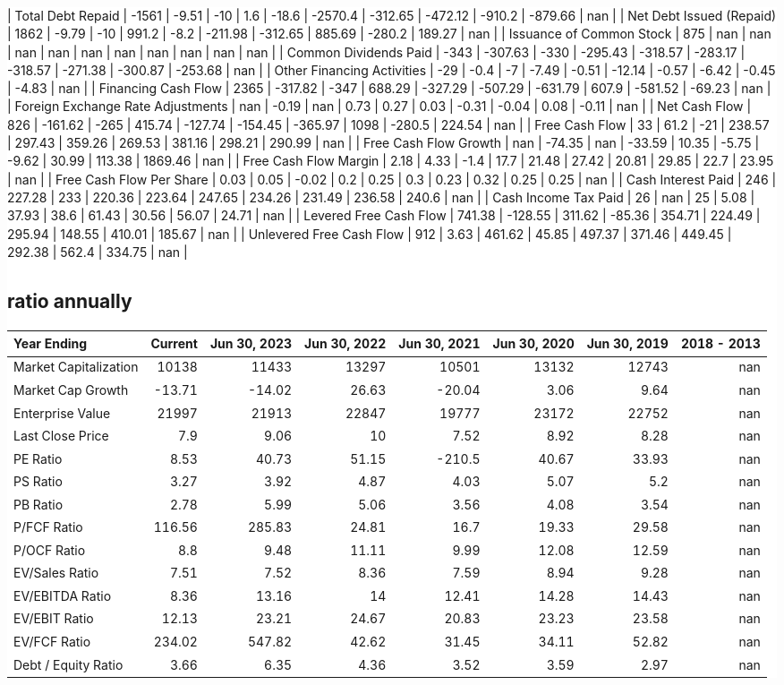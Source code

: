 | Total Debt Repaid                     |       -1561    |          -9.51 |         -10    |           1.6  |         -18.6  |       -2570.4  |        -312.65 |        -472.12 |        -910.2  |        -879.66 |           nan |
| Net Debt Issued (Repaid)              |        1862    |          -9.79 |         -10    |         991.2  |          -8.2  |        -211.98 |        -312.65 |         885.69 |        -280.2  |         189.27 |           nan |
| Issuance of Common Stock              |         875    |         nan    |         nan    |         nan    |         nan    |         nan    |         nan    |         nan    |         nan    |         nan    |           nan |
| Common Dividends Paid                 |        -343    |        -307.63 |        -330    |        -295.43 |        -318.57 |        -283.17 |        -318.57 |        -271.38 |        -300.87 |        -253.68 |           nan |
| Other Financing Activities            |         -29    |          -0.4  |          -7    |          -7.49 |          -0.51 |         -12.14 |          -0.57 |          -6.42 |          -0.45 |          -4.83 |           nan |
| Financing Cash Flow                   |        2365    |        -317.82 |        -347    |         688.29 |        -327.29 |        -507.29 |        -631.79 |         607.9  |        -581.52 |         -69.23 |           nan |
| Foreign Exchange Rate Adjustments     |         nan    |          -0.19 |         nan    |           0.73 |           0.27 |           0.03 |          -0.31 |          -0.04 |           0.08 |          -0.11 |           nan |
| Net Cash Flow                         |         826    |        -161.62 |        -265    |         415.74 |        -127.74 |        -154.45 |        -365.97 |        1098    |        -280.5  |         224.54 |           nan |
| Free Cash Flow                        |          33    |          61.2  |         -21    |         238.57 |         297.43 |         359.26 |         269.53 |         381.16 |         298.21 |         290.99 |           nan |
| Free Cash Flow Growth                 |         nan    |         -74.35 |         nan    |         -33.59 |          10.35 |          -5.75 |          -9.62 |          30.99 |         113.38 |        1869.46 |           nan |
| Free Cash Flow Margin                 |           2.18 |           4.33 |          -1.4  |          17.7  |          21.48 |          27.42 |          20.81 |          29.85 |          22.7  |          23.95 |           nan |
| Free Cash Flow Per Share              |           0.03 |           0.05 |          -0.02 |           0.2  |           0.25 |           0.3  |           0.23 |           0.32 |           0.25 |           0.25 |           nan |
| Cash Interest Paid                    |         246    |         227.28 |         233    |         220.36 |         223.64 |         247.65 |         234.26 |         231.49 |         236.58 |         240.6  |           nan |
| Cash Income Tax Paid                  |          26    |         nan    |          25    |           5.08 |          37.93 |          38.6  |          61.43 |          30.56 |          56.07 |          24.71 |           nan |
| Levered Free Cash Flow                |         741.38 |        -128.55 |         311.62 |         -85.36 |         354.71 |         224.49 |         295.94 |         148.55 |         410.01 |         185.67 |           nan |
| Unlevered Free Cash Flow              |         912    |           3.63 |         461.62 |          45.85 |         497.37 |         371.46 |         449.45 |         292.38 |         562.4  |         334.75 |           nan |

## ratio annually
| Year Ending              |   Current |   Jun 30, 2023 |   Jun 30, 2022 |   Jun 30, 2021 |   Jun 30, 2020 |   Jun 30, 2019 |   2018 - 2013 |
|:-------------------------|----------:|---------------:|---------------:|---------------:|---------------:|---------------:|--------------:|
| Market Capitalization    |  10138    |       11433    |       13297    |       10501    |       13132    |       12743    |           nan |
| Market Cap Growth        |    -13.71 |         -14.02 |          26.63 |         -20.04 |           3.06 |           9.64 |           nan |
| Enterprise Value         |  21997    |       21913    |       22847    |       19777    |       23172    |       22752    |           nan |
| Last Close Price         |      7.9  |           9.06 |          10    |           7.52 |           8.92 |           8.28 |           nan |
| PE Ratio                 |      8.53 |          40.73 |          51.15 |        -210.5  |          40.67 |          33.93 |           nan |
| PS Ratio                 |      3.27 |           3.92 |           4.87 |           4.03 |           5.07 |           5.2  |           nan |
| PB Ratio                 |      2.78 |           5.99 |           5.06 |           3.56 |           4.08 |           3.54 |           nan |
| P/FCF Ratio              |    116.56 |         285.83 |          24.81 |          16.7  |          19.33 |          29.58 |           nan |
| P/OCF Ratio              |      8.8  |           9.48 |          11.11 |           9.99 |          12.08 |          12.59 |           nan |
| EV/Sales Ratio           |      7.51 |           7.52 |           8.36 |           7.59 |           8.94 |           9.28 |           nan |
| EV/EBITDA Ratio          |      8.36 |          13.16 |          14    |          12.41 |          14.28 |          14.43 |           nan |
| EV/EBIT Ratio            |     12.13 |          23.21 |          24.67 |          20.83 |          23.23 |          23.58 |           nan |
| EV/FCF Ratio             |    234.02 |         547.82 |          42.62 |          31.45 |          34.11 |          52.82 |           nan |
| Debt / Equity Ratio      |      3.66 |           6.35 |           4.36 |           3.52 |           3.59 |           2.97 |           nan |